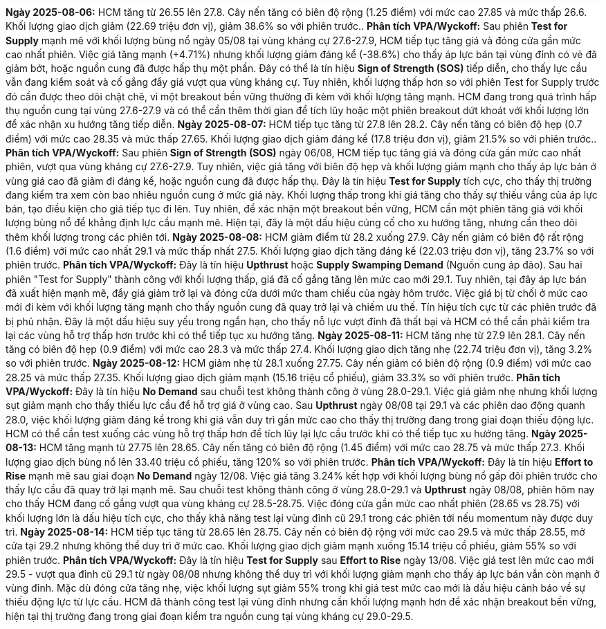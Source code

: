 **Ngày 2025-08-06:** HCM tăng từ 26.55 lên 27.8. Cây nến tăng có biên độ rộng (1.25 điểm) với mức cao 27.85 và mức thấp 26.6. Khối lượng giao dịch giảm (22.69 triệu đơn vị), giảm 38.6% so với phiên trước.. **Phân tích VPA/Wyckoff:** Sau phiên **Test for Supply** mạnh mẽ với khối lượng bùng nổ ngày 05/08 tại vùng kháng cự 27.6-27.9, HCM tiếp tục tăng giá và đóng cửa gần mức cao nhất phiên. Việc giá tăng mạnh (+4.71%) nhưng khối lượng giảm đáng kể (-38.6%) cho thấy áp lực bán tại vùng đỉnh có vẻ đã giảm bớt, hoặc nguồn cung đã được hấp thụ một phần. Đây có thể là tín hiệu **Sign of Strength (SOS)** tiếp diễn, cho thấy lực cầu vẫn đang kiểm soát và cố gắng đẩy giá vượt qua vùng kháng cự. Tuy nhiên, khối lượng thấp hơn so với phiên Test for Supply trước đó cần được theo dõi chặt chẽ, vì một breakout bền vững thường đi kèm với khối lượng tăng mạnh. HCM đang trong quá trình hấp thụ nguồn cung tại vùng 27.6-27.9 và có thể cần thêm thời gian để tích lũy hoặc một phiên breakout dứt khoát với khối lượng lớn để xác nhận xu hướng tăng tiếp diễn.
**Ngày 2025-08-07:** HCM tiếp tục tăng từ 27.8 lên 28.2. Cây nến tăng có biên độ hẹp (0.7 điểm) với mức cao 28.35 và mức thấp 27.65. Khối lượng giao dịch giảm đáng kể (17.8 triệu đơn vị), giảm 21.5% so với phiên trước.. **Phân tích VPA/Wyckoff:** Sau phiên **Sign of Strength (SOS)** ngày 06/08, HCM tiếp tục tăng giá và đóng cửa gần mức cao nhất phiên, vượt qua vùng kháng cự 27.6-27.9. Tuy nhiên, việc giá tăng với biên độ hẹp và khối lượng giảm mạnh cho thấy áp lực bán ở vùng giá cao đã giảm đi đáng kể, hoặc nguồn cung đã được hấp thụ. Đây là tín hiệu **Test for Supply** tích cực, cho thấy thị trường đang kiểm tra xem còn bao nhiêu nguồn cung ở mức giá này. Khối lượng thấp trong khi giá tăng cho thấy sự thiếu vắng của áp lực bán, tạo điều kiện cho giá tiếp tục đi lên. Tuy nhiên, để xác nhận một breakout bền vững, HCM cần một phiên tăng giá với khối lượng bùng nổ để khẳng định lực cầu mạnh mẽ. Hiện tại, đây là một dấu hiệu củng cố cho xu hướng tăng, nhưng cần theo dõi thêm khối lượng trong các phiên tới.
**Ngày 2025-08-08:** HCM giảm điểm từ 28.2 xuống 27.9. Cây nến giảm có biên độ rất rộng (1.6 điểm) với mức cao nhất 29.1 và mức thấp nhất 27.5. Khối lượng giao dịch tăng đáng kể (22.03 triệu đơn vị), tăng 23.7% so với phiên trước. **Phân tích VPA/Wyckoff:** Đây là tín hiệu **Upthrust** hoặc **Supply Swamping Demand** (Nguồn cung áp đảo). Sau hai phiên "Test for Supply" thành công với khối lượng thấp, giá đã cố gắng tăng lên mức cao mới 29.1. Tuy nhiên, tại đây áp lực bán đã xuất hiện mạnh mẽ, đẩy giá giảm trở lại và đóng cửa dưới mức tham chiếu của ngày hôm trước. Việc giá bị từ chối ở mức cao mới đi kèm với khối lượng tăng mạnh cho thấy nguồn cung đã quay trở lại và chiếm ưu thế. Tín hiệu tích cực từ các phiên trước đã bị phủ nhận. Đây là một dấu hiệu suy yếu trong ngắn hạn, cho thấy nỗ lực vượt đỉnh đã thất bại và HCM có thể cần phải kiểm tra lại các vùng hỗ trợ thấp hơn trước khi có thể tiếp tục xu hướng tăng.
**Ngày 2025-08-11:** HCM tăng nhẹ từ 27.9 lên 28.1. Cây nến tăng có biên độ hẹp (0.9 điểm) với mức cao 28.3 và mức thấp 27.4. Khối lượng giao dịch tăng nhẹ (22.74 triệu đơn vị), tăng 3.2% so với phiên trước.
**Ngày 2025-08-12:** HCM giảm nhẹ từ 28.1 xuống 27.75. Cây nến giảm có biên độ rộng (0.9 điểm) với mức cao 28.25 và mức thấp 27.35. Khối lượng giao dịch giảm mạnh (15.16 triệu cổ phiếu), giảm 33.3% so với phiên trước. **Phân tích VPA/Wyckoff:** Đây là tín hiệu **No Demand** sau chuỗi test không thành công ở vùng 28.0-29.1. Việc giá giảm nhẹ nhưng khối lượng sụt giảm mạnh cho thấy thiếu lực cầu để hỗ trợ giá ở vùng cao. Sau **Upthrust** ngày 08/08 tại 29.1 và các phiên dao động quanh 28.0, việc khối lượng giảm đáng kể trong khi giá vẫn duy trì gần mức cao cho thấy thị trường đang trong giai đoạn thiếu động lực. HCM có thể cần test xuống các vùng hỗ trợ thấp hơn để tích lũy lại lực cầu trước khi có thể tiếp tục xu hướng tăng.
**Ngày 2025-08-13:** HCM tăng mạnh từ 27.75 lên 28.65. Cây nến tăng có biên độ rộng (1.45 điểm) với mức cao 28.75 và mức thấp 27.3. Khối lượng giao dịch bùng nổ lên 33.40 triệu cổ phiếu, tăng 120% so với phiên trước. **Phân tích VPA/Wyckoff:** Đây là tín hiệu **Effort to Rise** mạnh mẽ sau giai đoạn **No Demand** ngày 12/08. Việc giá tăng 3.24% kết hợp với khối lượng bùng nổ gấp đôi phiên trước cho thấy lực cầu đã quay trở lại mạnh mẽ. Sau chuỗi test không thành công ở vùng 28.0-29.1 và **Upthrust** ngày 08/08, phiên hôm nay cho thấy HCM đang cố gắng vượt qua vùng kháng cự 28.5-28.75. Việc đóng cửa gần mức cao nhất phiên (28.65 vs 28.75) với khối lượng lớn là dấu hiệu tích cực, cho thấy khả năng test lại vùng đỉnh cũ 29.1 trong các phiên tới nếu momentum này được duy trì.
**Ngày 2025-08-14:** HCM tiếp tục tăng từ 28.65 lên 28.75. Cây nến có biên độ rộng với mức cao 29.5 và mức thấp 28.55, mở cửa tại 29.2 nhưng không thể duy trì ở mức cao. Khối lượng giao dịch giảm mạnh xuống 15.14 triệu cổ phiếu, giảm 55% so với phiên trước. **Phân tích VPA/Wyckoff:** Đây là tín hiệu **Test for Supply** sau **Effort to Rise** ngày 13/08. Việc giá test lên mức cao mới 29.5 - vượt qua đỉnh cũ 29.1 từ ngày 08/08 nhưng không thể duy trì với khối lượng giảm mạnh cho thấy áp lực bán vẫn còn mạnh ở vùng đỉnh. Mặc dù đóng cửa tăng nhẹ, việc khối lượng sụt giảm 55% trong khi giá test mức cao mới là dấu hiệu cảnh báo về sự thiếu động lực từ lực cầu. HCM đã thành công test lại vùng đỉnh nhưng cần khối lượng mạnh hơn để xác nhận breakout bền vững, hiện tại thị trường đang trong giai đoạn kiểm tra nguồn cung tại vùng kháng cự 29.0-29.5.